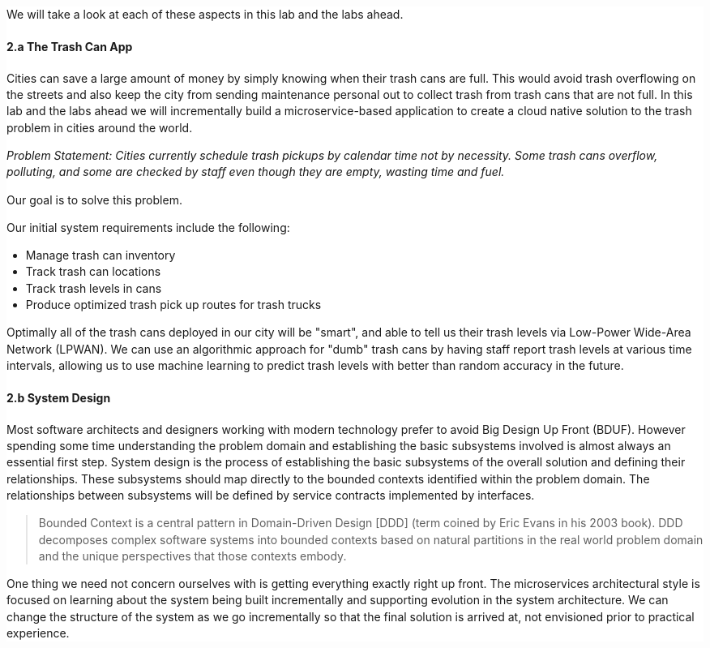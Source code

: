 We will take a look at each of these aspects in this lab and the labs ahead.


#### 2.a The Trash Can App

Cities can save a large amount of money by simply knowing when their trash cans are full. This would avoid trash
overflowing on the streets and also keep the city from sending maintenance personal out to collect trash from trash cans
that are not full. In this lab and the labs ahead we will incrementally build a microservice-based application to create
a cloud native solution to the trash problem in cities around the world.

*Problem Statement: Cities currently schedule trash pickups by calendar time not by necessity. Some trash cans overflow,
polluting, and some are checked by staff even though they are empty, wasting time and fuel.*

Our goal is to solve this problem.

Our initial system requirements include the following:
- Manage trash can inventory
- Track trash can locations
- Track trash levels in cans
- Produce optimized trash pick up routes for trash trucks

Optimally all of the trash cans deployed in our city will be "smart", and able to tell us their trash levels via
Low-Power Wide-Area Network (LPWAN). We can use an algorithmic approach for "dumb" trash cans by having staff report
trash levels at various time intervals, allowing us to use machine learning to predict trash levels with better than
random accuracy in the future.


#### 2.b System Design

Most software architects and designers working with modern technology prefer to avoid Big Design Up Front (BDUF).
However spending some time understanding the problem domain and establishing the basic subsystems involved is almost
always an essential first step. System design is the process of establishing the basic subsystems of the overall
solution and defining their relationships. These subsystems should map directly to the bounded contexts identified
within the problem domain. The relationships between subsystems will be defined by service contracts implemented by
interfaces.

> Bounded Context is a central pattern in Domain-Driven Design [DDD] (term coined by Eric Evans in his 2003 book). DDD
decomposes complex software systems into bounded contexts based on natural partitions in the real world problem domain
and the unique perspectives that those contexts embody.

One thing we need not concern ourselves with is getting everything exactly right up front. The microservices
architectural style is focused on learning about the system being built incrementally and supporting evolution in the
system architecture. We can change the structure of the system as we go incrementally so that the final solution is
arrived at, not envisioned prior to practical experience.


[RX-M LLC]: ../../../../cd/brand.svg "RX-M LLC"